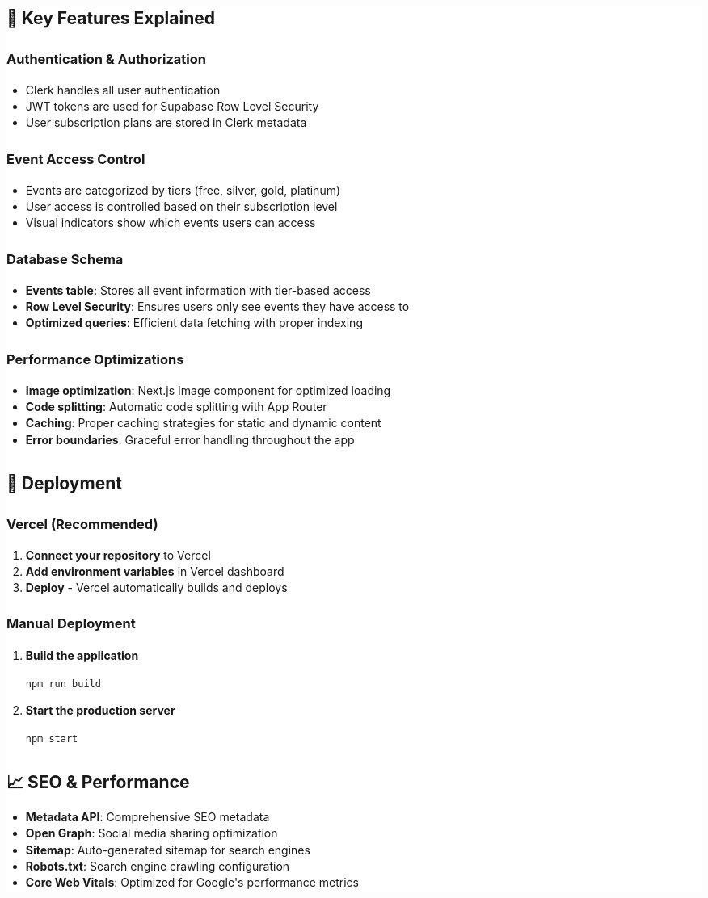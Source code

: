 ## 🔧 Key Features Explained

### Authentication & Authorization

- Clerk handles all user authentication
- JWT tokens are used for Supabase Row Level Security
- User subscription plans are stored in Clerk metadata

### Event Access Control

- Events are categorized by tiers (free, silver, gold, platinum)
- User access is controlled based on their subscription level
- Visual indicators show which events users can access

### Database Schema

- **Events table**: Stores all event information with tier-based access
- **Row Level Security**: Ensures users only see events they have access to
- **Optimized queries**: Efficient data fetching with proper indexing

### Performance Optimizations

- **Image optimization**: Next.js Image component for optimized loading
- **Code splitting**: Automatic code splitting with App Router
- **Caching**: Proper caching strategies for static and dynamic content
- **Error boundaries**: Graceful error handling throughout the app

## 🚀 Deployment

### Vercel (Recommended)

1. **Connect your repository** to Vercel
2. **Add environment variables** in Vercel dashboard
3. **Deploy** - Vercel automatically builds and deploys

### Manual Deployment

1. **Build the application**

   ```bash
   npm run build
   ```

2. **Start the production server**
   ```bash
   npm start
   ```

## 📈 SEO & Performance

- **Metadata API**: Comprehensive SEO metadata
- **Open Graph**: Social media sharing optimization
- **Sitemap**: Auto-generated sitemap for search engines
- **Robots.txt**: Search engine crawling configuration
- **Core Web Vitals**: Optimized for Google's performance metrics
